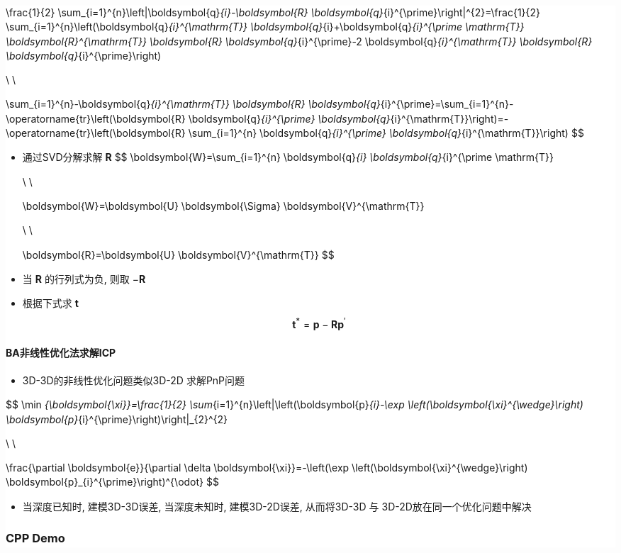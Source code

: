 \frac{1}{2} \sum_{i=1}^{n}\left\|\boldsymbol{q}_{i}-\boldsymbol{R} \boldsymbol{q}_{i}^{\prime}\right\|^{2}=\frac{1}{2} \sum_{i=1}^{n}\left(\boldsymbol{q}_{i}^{\mathrm{T}} \boldsymbol{q}_{i}+\boldsymbol{q}_{i}^{\prime \mathrm{T}} \boldsymbol{R}^{\mathrm{T}} \boldsymbol{R} \boldsymbol{q}_{i}^{\prime}-2 \boldsymbol{q}_{i}^{\mathrm{T}} \boldsymbol{R} \boldsymbol{q}_{i}^{\prime}\right)

\\
\\

\sum_{i=1}^{n}-\boldsymbol{q}_{i}^{\mathrm{T}} \boldsymbol{R} \boldsymbol{q}_{i}^{\prime}=\sum_{i=1}^{n}-\operatorname{tr}\left(\boldsymbol{R} \boldsymbol{q}_{i}^{\prime} \boldsymbol{q}_{i}^{\mathrm{T}}\right)=-\operatorname{tr}\left(\boldsymbol{R} \sum_{i=1}^{n} \boldsymbol{q}_{i}^{\prime} \boldsymbol{q}_{i}^{\mathrm{T}}\right)
$$

-   通过SVD分解求解 $\boldsymbol{R}$
    $$
    \boldsymbol{W}=\sum_{i=1}^{n} \boldsymbol{q}_{i} \boldsymbol{q}_{i}^{\prime \mathrm{T}}
    
    \\
    \\
    
    \boldsymbol{W}=\boldsymbol{U} \boldsymbol{\Sigma} \boldsymbol{V}^{\mathrm{T}}
    
    \\
    \\
    
    \boldsymbol{R}=\boldsymbol{U} \boldsymbol{V}^{\mathrm{T}}
    $$

-   当 $\boldsymbol{R}$ 的行列式为负, 则取 $-\boldsymbol{R}$

-   根据下式求 $\boldsymbol{t}$
    $$
    \boldsymbol{t}^{*}=\boldsymbol{p}-\boldsymbol{R} \boldsymbol{p}^{\prime}
    $$

#### BA非线性优化法求解ICP

-   3D-3D的非线性优化问题类似3D-2D 求解PnP问题

$$
\min _{\boldsymbol{\xi}}=\frac{1}{2} \sum_{i=1}^{n}\left\|\left(\boldsymbol{p}_{i}-\exp \left(\boldsymbol{\xi}^{\wedge}\right) \boldsymbol{p}_{i}^{\prime}\right)\right\|_{2}^{2}

\\
\\

\frac{\partial \boldsymbol{e}}{\partial \delta \boldsymbol{\xi}}=-\left(\exp \left(\boldsymbol{\xi}^{\wedge}\right) \boldsymbol{p}_{i}^{\prime}\right)^{\odot}
$$



-   当深度已知时, 建模3D-3D误差, 当深度未知时, 建模3D-2D误差, 从而将3D-3D 与 3D-2D放在同一个优化问题中解决





### CPP Demo
